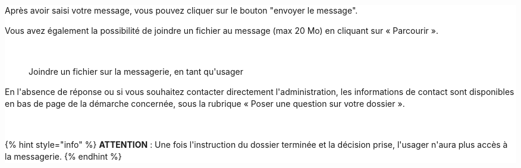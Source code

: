 Après avoir saisi votre message, vous pouvez cliquer sur le bouton "envoyer le message".&#x20;

Vous avez également la possibilité de joindre un fichier au message (max 20 Mo) en cliquant sur « Parcourir ».

<figure><img src="../.gitbook/assets/Capture d’écran 2023-07-25 à 16.58.26 (1).png" alt=""><figcaption><p>Joindre un fichier sur la messagerie, en tant qu'usager</p></figcaption></figure>



En l'absence de réponse ou si vous souhaitez contacter directement l'administration, les informations de contact sont disponibles en bas de page de la démarche concernée, sous la rubrique « Poser une question sur votre dossier ».&#x20;



<figure><img src="../.gitbook/assets/Capture d’écran 2023-07-25 à 17.04.51.png" alt=""><figcaption></figcaption></figure>

{% hint style="info" %}
**ATTENTION** : Une fois l'instruction du dossier terminée et la décision prise, l'usager n'aura plus accès à la messagerie.&#x20;
{% endhint %}
